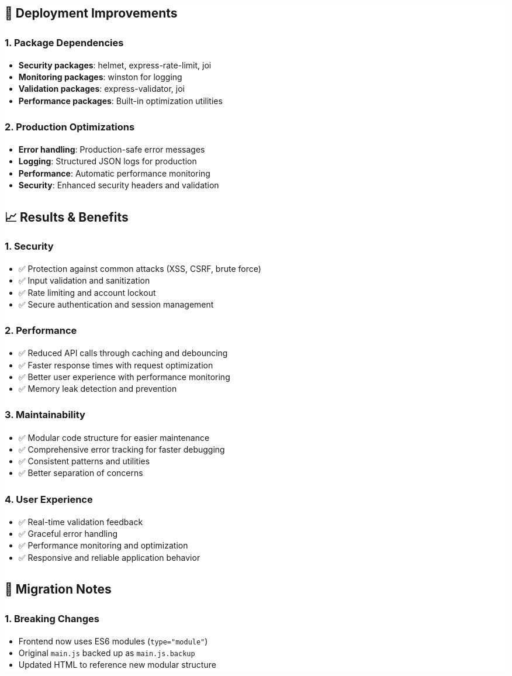 ## 🚀 Deployment Improvements

### 1. Package Dependencies
- **Security packages**: helmet, express-rate-limit, joi
- **Monitoring packages**: winston for logging
- **Validation packages**: express-validator, joi
- **Performance packages**: Built-in optimization utilities

### 2. Production Optimizations
- **Error handling**: Production-safe error messages
- **Logging**: Structured JSON logs for production
- **Performance**: Automatic performance monitoring
- **Security**: Enhanced security headers and validation

## 📈 Results & Benefits

### 1. Security
- ✅ Protection against common attacks (XSS, CSRF, brute force)
- ✅ Input validation and sanitization
- ✅ Rate limiting and account lockout
- ✅ Secure authentication and session management

### 2. Performance
- ✅ Reduced API calls through caching and debouncing
- ✅ Faster response times with request optimization
- ✅ Better user experience with performance monitoring
- ✅ Memory leak detection and prevention

### 3. Maintainability
- ✅ Modular code structure for easier maintenance
- ✅ Comprehensive error tracking for faster debugging
- ✅ Consistent patterns and utilities
- ✅ Better separation of concerns

### 4. User Experience
- ✅ Real-time validation feedback
- ✅ Graceful error handling
- ✅ Performance monitoring and optimization
- ✅ Responsive and reliable application behavior

## 📝 Migration Notes

### 1. Breaking Changes
- Frontend now uses ES6 modules (`type="module"`)
- Original `main.js` backed up as `main.js.backup`
- Updated HTML to reference new modular structure
